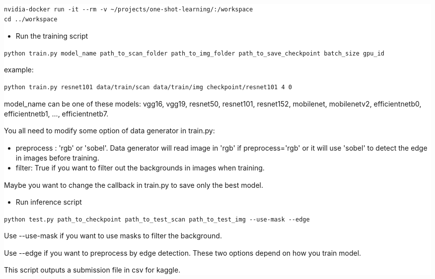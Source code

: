 ```
nvidia-docker run -it --rm -v ~/projects/one-shot-learning/:/workspace
cd ../workspace
```
- Run the training script

```
python train.py model_name path_to_scan_folder path_to_img_folder path_to_save_checkpoint batch_size gpu_id
```

example:
```
python train.py resnet101 data/train/scan data/train/img checkpoint/resnet101 4 0
```

model_name can be one of these models: vgg16, vgg19, resnet50, resnet101, resnet152, mobilenet, mobilenetv2, efficientnetb0, efficientnetb1, ..., efficientnetb7. 

You all need to modify some option of data generator in train.py:
- preprocess : 'rgb' or 'sobel'. Data generator will read image in 'rgb' if preprocess='rgb' or it will use 'sobel' to detect the edge in images before training.
- filter: True if you want to filter out the backgrounds in images when training.

Maybe you want to change the callback in train.py to save only the best model.

- Run inference script
```
python test.py path_to_checkpoint path_to_test_scan path_to_test_img --use-mask --edge
```
Use --use-mask if you want to use masks to filter the background.

Use --edge if you want to preprocess by edge detection. These two options depend on how you train model.

This script outputs a submission file in csv for kaggle.
